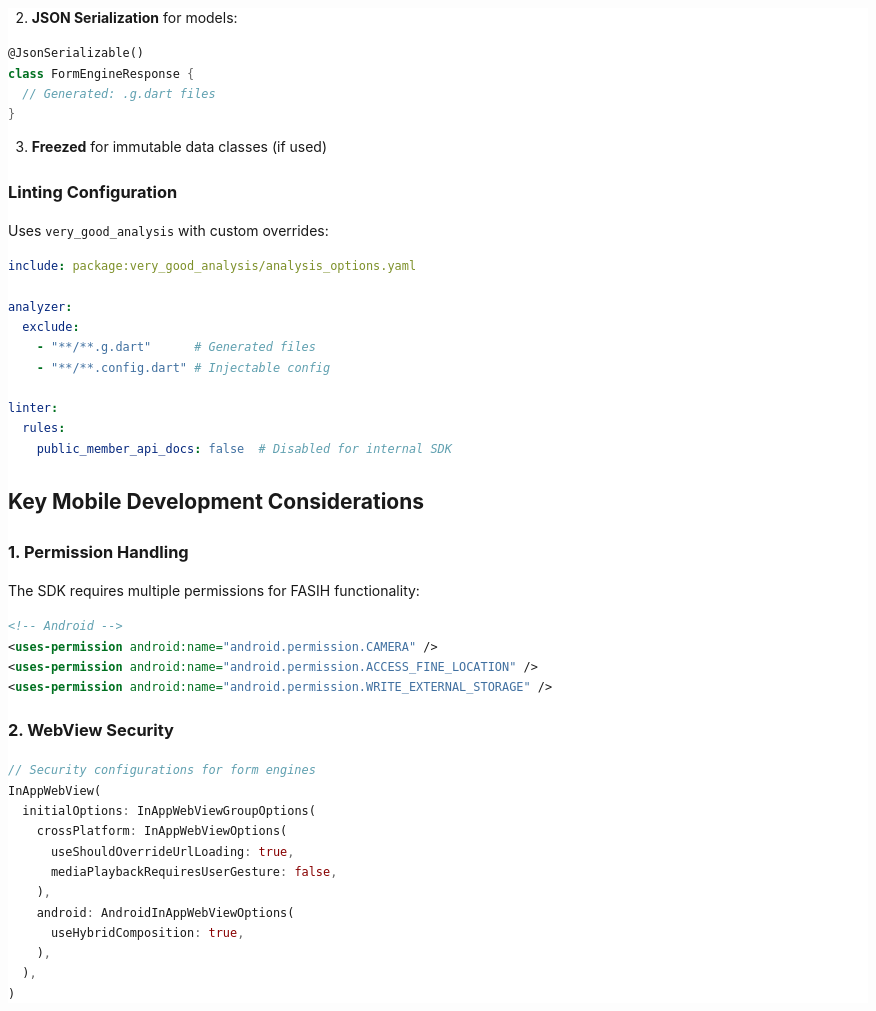 2. **JSON Serialization** for models:
```dart
@JsonSerializable()
class FormEngineResponse {
  // Generated: .g.dart files
}
```

3. **Freezed** for immutable data classes (if used)

### Linting Configuration

Uses `very_good_analysis` with custom overrides:

```yaml
include: package:very_good_analysis/analysis_options.yaml

analyzer:
  exclude:
    - "**/**.g.dart"      # Generated files
    - "**/**.config.dart" # Injectable config

linter:
  rules:
    public_member_api_docs: false  # Disabled for internal SDK
```

## Key Mobile Development Considerations

### 1. **Permission Handling**

The SDK requires multiple permissions for FASIH functionality:

```xml
<!-- Android -->
<uses-permission android:name="android.permission.CAMERA" />
<uses-permission android:name="android.permission.ACCESS_FINE_LOCATION" />
<uses-permission android:name="android.permission.WRITE_EXTERNAL_STORAGE" />
```

### 2. **WebView Security**

```dart
// Security configurations for form engines
InAppWebView(
  initialOptions: InAppWebViewGroupOptions(
    crossPlatform: InAppWebViewOptions(
      useShouldOverrideUrlLoading: true,
      mediaPlaybackRequiresUserGesture: false,
    ),
    android: AndroidInAppWebViewOptions(
      useHybridComposition: true,
    ),
  ),
)
```
